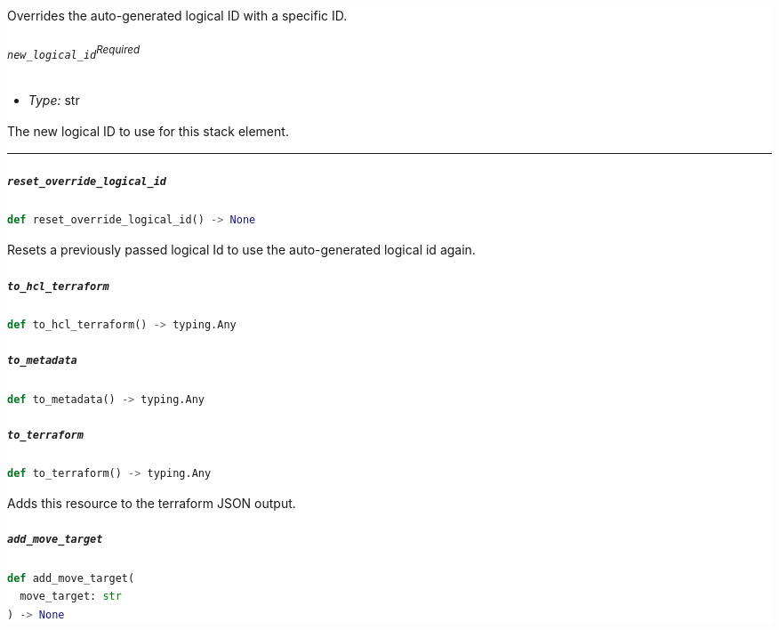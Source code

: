 Overrides the auto-generated logical ID with a specific ID.

###### `new_logical_id`<sup>Required</sup> <a name="new_logical_id" id="@cdktf/provider-databricks.mwsPrivateAccessSettings.MwsPrivateAccessSettings.overrideLogicalId.parameter.newLogicalId"></a>

- *Type:* str

The new logical ID to use for this stack element.

---

##### `reset_override_logical_id` <a name="reset_override_logical_id" id="@cdktf/provider-databricks.mwsPrivateAccessSettings.MwsPrivateAccessSettings.resetOverrideLogicalId"></a>

```python
def reset_override_logical_id() -> None
```

Resets a previously passed logical Id to use the auto-generated logical id again.

##### `to_hcl_terraform` <a name="to_hcl_terraform" id="@cdktf/provider-databricks.mwsPrivateAccessSettings.MwsPrivateAccessSettings.toHclTerraform"></a>

```python
def to_hcl_terraform() -> typing.Any
```

##### `to_metadata` <a name="to_metadata" id="@cdktf/provider-databricks.mwsPrivateAccessSettings.MwsPrivateAccessSettings.toMetadata"></a>

```python
def to_metadata() -> typing.Any
```

##### `to_terraform` <a name="to_terraform" id="@cdktf/provider-databricks.mwsPrivateAccessSettings.MwsPrivateAccessSettings.toTerraform"></a>

```python
def to_terraform() -> typing.Any
```

Adds this resource to the terraform JSON output.

##### `add_move_target` <a name="add_move_target" id="@cdktf/provider-databricks.mwsPrivateAccessSettings.MwsPrivateAccessSettings.addMoveTarget"></a>

```python
def add_move_target(
  move_target: str
) -> None
```
